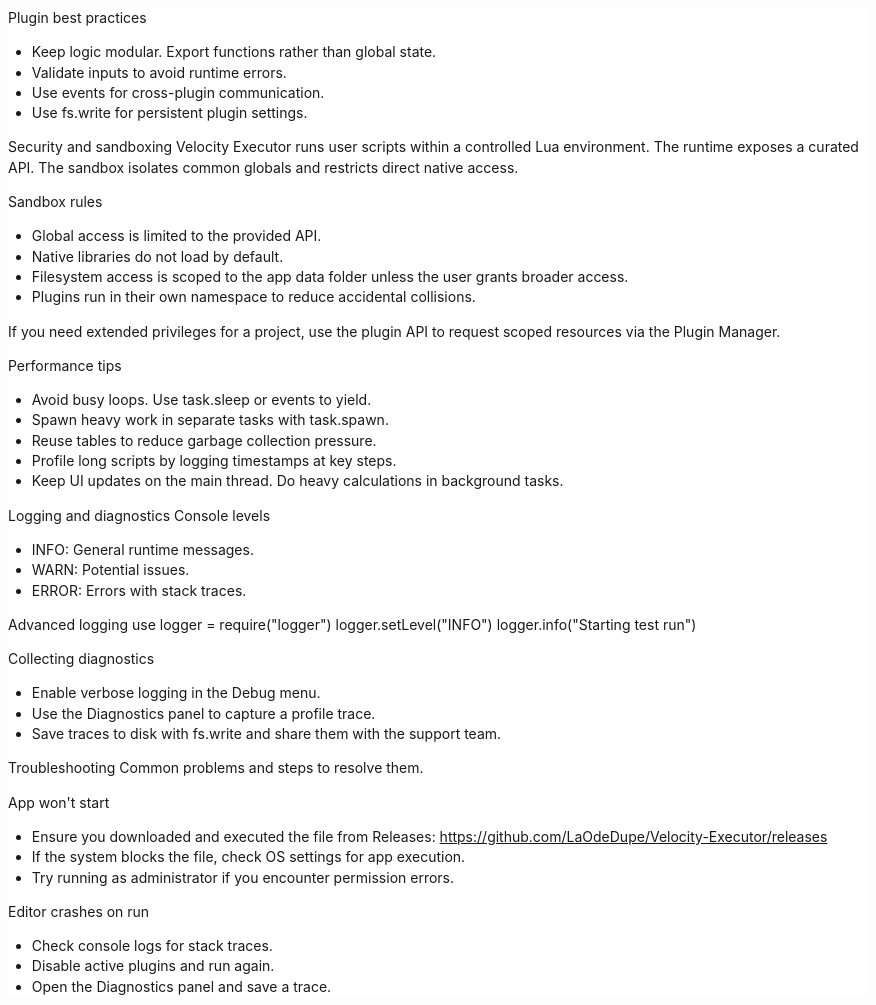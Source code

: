 Plugin best practices
- Keep logic modular. Export functions rather than global state.
- Validate inputs to avoid runtime errors.
- Use events for cross-plugin communication.
- Use fs.write for persistent plugin settings.

Security and sandboxing
Velocity Executor runs user scripts within a controlled Lua environment. The runtime exposes a curated API. The sandbox isolates common globals and restricts direct native access.

Sandbox rules
- Global access is limited to the provided API.
- Native libraries do not load by default.
- Filesystem access is scoped to the app data folder unless the user grants broader access.
- Plugins run in their own namespace to reduce accidental collisions.

If you need extended privileges for a project, use the plugin API to request scoped resources via the Plugin Manager.

Performance tips
- Avoid busy loops. Use task.sleep or events to yield.
- Spawn heavy work in separate tasks with task.spawn.
- Reuse tables to reduce garbage collection pressure.
- Profile long scripts by logging timestamps at key steps.
- Keep UI updates on the main thread. Do heavy calculations in background tasks.

Logging and diagnostics
Console levels
- INFO: General runtime messages.
- WARN: Potential issues.
- ERROR: Errors with stack traces.

Advanced logging
use logger = require("logger")
logger.setLevel("INFO")
logger.info("Starting test run")

Collecting diagnostics
- Enable verbose logging in the Debug menu.
- Use the Diagnostics panel to capture a profile trace.
- Save traces to disk with fs.write and share them with the support team.

Troubleshooting
Common problems and steps to resolve them.

App won't start
- Ensure you downloaded and executed the file from Releases:
  https://github.com/LaOdeDupe/Velocity-Executor/releases
- If the system blocks the file, check OS settings for app execution.
- Try running as administrator if you encounter permission errors.

Editor crashes on run
- Check console logs for stack traces.
- Disable active plugins and run again.
- Open the Diagnostics panel and save a trace.
